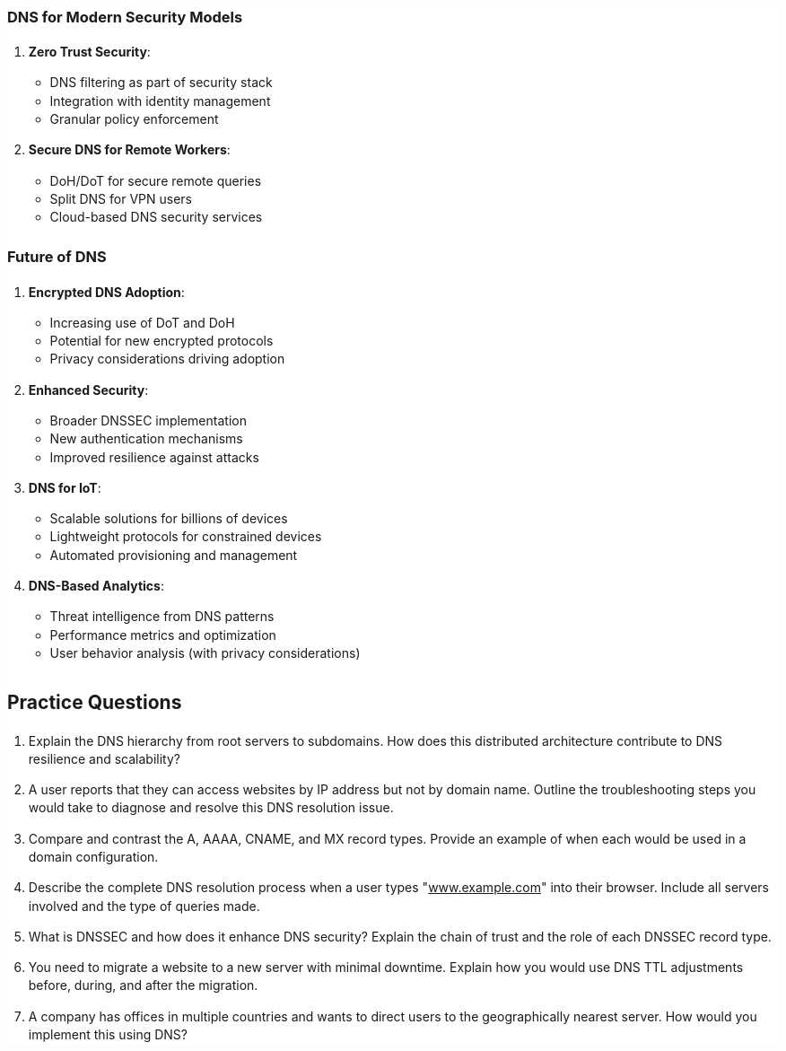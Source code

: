 ### DNS for Modern Security Models

1. **Zero Trust Security**:
   - DNS filtering as part of security stack
   - Integration with identity management
   - Granular policy enforcement

2. **Secure DNS for Remote Workers**:
   - DoH/DoT for secure remote queries
   - Split DNS for VPN users
   - Cloud-based DNS security services

### Future of DNS

1. **Encrypted DNS Adoption**:
   - Increasing use of DoT and DoH
   - Potential for new encrypted protocols
   - Privacy considerations driving adoption

2. **Enhanced Security**:
   - Broader DNSSEC implementation
   - New authentication mechanisms
   - Improved resilience against attacks

3. **DNS for IoT**:
   - Scalable solutions for billions of devices
   - Lightweight protocols for constrained devices
   - Automated provisioning and management

4. **DNS-Based Analytics**:
   - Threat intelligence from DNS patterns
   - Performance metrics and optimization
   - User behavior analysis (with privacy considerations)

## Practice Questions

1. Explain the DNS hierarchy from root servers to subdomains. How does this distributed architecture contribute to DNS resilience and scalability?

2. A user reports that they can access websites by IP address but not by domain name. Outline the troubleshooting steps you would take to diagnose and resolve this DNS resolution issue.

3. Compare and contrast the A, AAAA, CNAME, and MX record types. Provide an example of when each would be used in a domain configuration.

4. Describe the complete DNS resolution process when a user types "www.example.com" into their browser. Include all servers involved and the type of queries made.

5. What is DNSSEC and how does it enhance DNS security? Explain the chain of trust and the role of each DNSSEC record type.

6. You need to migrate a website to a new server with minimal downtime. Explain how you would use DNS TTL adjustments before, during, and after the migration.

7. A company has offices in multiple countries and wants to direct users to the geographically nearest server. How would you implement this using DNS?
